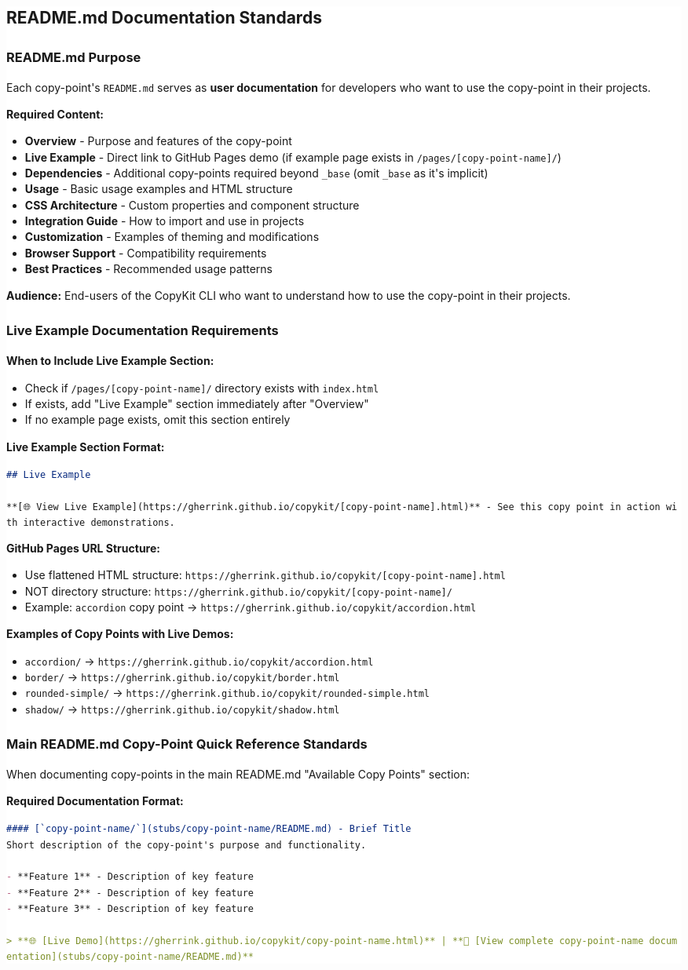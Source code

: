 ## README.md Documentation Standards

### README.md Purpose
Each copy-point's `README.md` serves as **user documentation** for developers who want to use the copy-point in their projects.

**Required Content:**
- **Overview** - Purpose and features of the copy-point
- **Live Example** - Direct link to GitHub Pages demo (if example page exists in `/pages/[copy-point-name]/`)
- **Dependencies** - Additional copy-points required beyond `_base` (omit `_base` as it's implicit)
- **Usage** - Basic usage examples and HTML structure
- **CSS Architecture** - Custom properties and component structure
- **Integration Guide** - How to import and use in projects
- **Customization** - Examples of theming and modifications
- **Browser Support** - Compatibility requirements
- **Best Practices** - Recommended usage patterns

**Audience:** End-users of the CopyKit CLI who want to understand how to use the copy-point in their projects.

### Live Example Documentation Requirements

**When to Include Live Example Section:**
- Check if `/pages/[copy-point-name]/` directory exists with `index.html`
- If exists, add "Live Example" section immediately after "Overview"
- If no example page exists, omit this section entirely

**Live Example Section Format:**
```markdown
## Live Example

**[🌐 View Live Example](https://gherrink.github.io/copykit/[copy-point-name].html)** - See this copy point in action with interactive demonstrations.
```

**GitHub Pages URL Structure:**
- Use flattened HTML structure: `https://gherrink.github.io/copykit/[copy-point-name].html`
- NOT directory structure: `https://gherrink.github.io/copykit/[copy-point-name]/`
- Example: `accordion` copy point → `https://gherrink.github.io/copykit/accordion.html`

**Examples of Copy Points with Live Demos:**
- `accordion/` → `https://gherrink.github.io/copykit/accordion.html`
- `border/` → `https://gherrink.github.io/copykit/border.html`
- `rounded-simple/` → `https://gherrink.github.io/copykit/rounded-simple.html`
- `shadow/` → `https://gherrink.github.io/copykit/shadow.html`

### Main README.md Copy-Point Quick Reference Standards

When documenting copy-points in the main README.md "Available Copy Points" section:

**Required Documentation Format:**
```markdown
#### [`copy-point-name/`](stubs/copy-point-name/README.md) - Brief Title
Short description of the copy-point's purpose and functionality.

- **Feature 1** - Description of key feature
- **Feature 2** - Description of key feature
- **Feature 3** - Description of key feature

> **🌐 [Live Demo](https://gherrink.github.io/copykit/copy-point-name.html)** | **📖 [View complete copy-point-name documentation](stubs/copy-point-name/README.md)**
```
